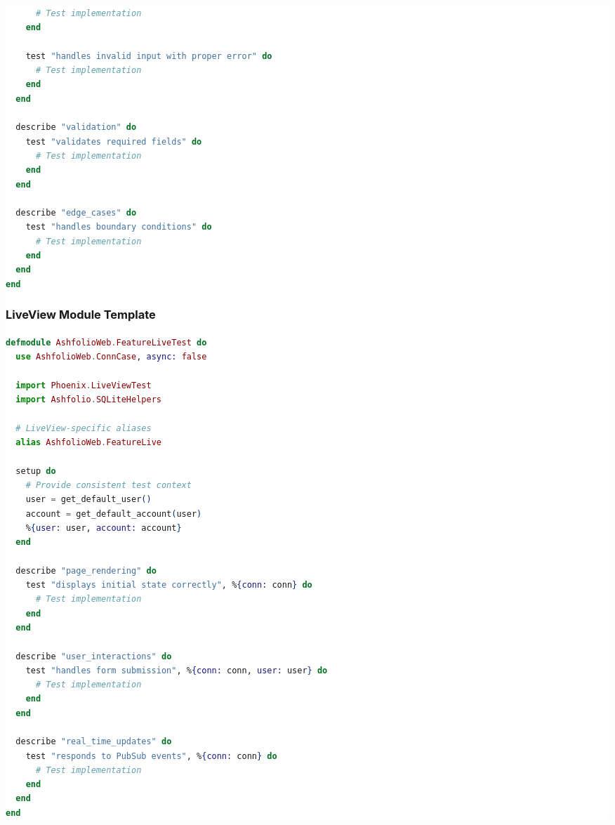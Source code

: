 ```elixir
      # Test implementation
    end
    
    test "handles invalid input with proper error" do
      # Test implementation
    end
  end
  
  describe "validation" do
    test "validates required fields" do
      # Test implementation
    end
  end
  
  describe "edge_cases" do
    test "handles boundary conditions" do
      # Test implementation
    end
  end
end
```

### LiveView Module Template

```elixir
defmodule AshfolioWeb.FeatureLiveTest do
  use AshfolioWeb.ConnCase, async: false
  
  import Phoenix.LiveViewTest
  import Ashfolio.SQLiteHelpers
  
  # LiveView-specific aliases
  alias AshfolioWeb.FeatureLive
  
  setup do
    # Provide consistent test context
    user = get_default_user()
    account = get_default_account(user)
    %{user: user, account: account}
  end
  
  describe "page_rendering" do
    test "displays initial state correctly", %{conn: conn} do
      # Test implementation
    end
  end
  
  describe "user_interactions" do
    test "handles form submission", %{conn: conn, user: user} do
      # Test implementation
    end
  end
  
  describe "real_time_updates" do
    test "responds to PubSub events", %{conn: conn} do
      # Test implementation
    end
  end
end
```
